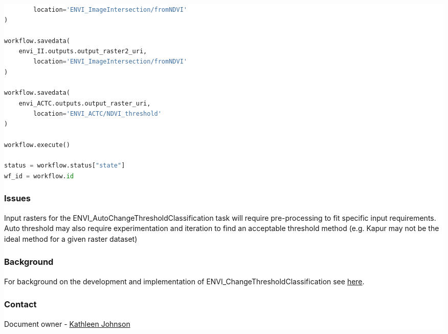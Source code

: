 ```python
        location='ENVI_ImageIntersection/fromNDVI'
)

workflow.savedata(
    envi_II.outputs.output_raster2_uri,
        location='ENVI_ImageIntersection/fromNDVI'
)

workflow.savedata(
    envi_ACTC.outputs.output_raster_uri,
        location='ENVI_ACTC/NDVI_threshold'
)

workflow.execute()

status = workflow.status["state"]
wf_id = workflow.id

```

### Issues
Input rasters for the ENVI_AutoChangeThresholdClassification task will require pre-processing to fit specific input requirements.  Auto threshold may also require experimentation and iteration to find an acceptable threshold method (e.g. Kapur may not be the ideal method for a given raster dataset)


### Background
For background on the development and implementation of ENVI_ChangeThresholdClassification see [here](http://www.harrisgeospatial.com/docs/ENVIAutoChangeThresholdClassificationTask.html).


### Contact
Document owner - [Kathleen Johnson](kathleen.johnson@digitalglobe.com)

